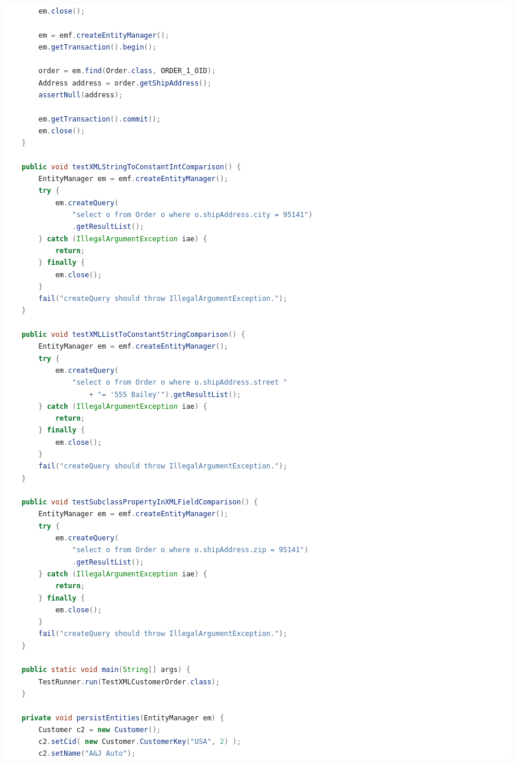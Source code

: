 ```java
        em.close();

        em = emf.createEntityManager();
        em.getTransaction().begin();

        order = em.find(Order.class, ORDER_1_OID);
        Address address = order.getShipAddress();
        assertNull(address);
        
        em.getTransaction().commit();
        em.close();
    }

    public void testXMLStringToConstantIntComparison() {
        EntityManager em = emf.createEntityManager();
        try {
            em.createQuery(
                "select o from Order o where o.shipAddress.city = 95141")
                .getResultList();
        } catch (IllegalArgumentException iae) {
            return;
        } finally {
            em.close();
        }
        fail("createQuery should throw IllegalArgumentException.");
    }

    public void testXMLListToConstantStringComparison() {
        EntityManager em = emf.createEntityManager();
        try {
            em.createQuery(
                "select o from Order o where o.shipAddress.street "
                    + "= '555 Bailey'").getResultList();
        } catch (IllegalArgumentException iae) {
            return;
        } finally {
            em.close();
        }
        fail("createQuery should throw IllegalArgumentException.");
    }

    public void testSubclassPropertyInXMLFieldComparison() {
        EntityManager em = emf.createEntityManager();
        try {
            em.createQuery(
                "select o from Order o where o.shipAddress.zip = 95141")
                .getResultList();
        } catch (IllegalArgumentException iae) {
            return;
        } finally {
            em.close();
        }
        fail("createQuery should throw IllegalArgumentException.");
    }

    public static void main(String[] args) {
        TestRunner.run(TestXMLCustomerOrder.class);
    }

    private void persistEntities(EntityManager em) {
        Customer c2 = new Customer();
        c2.setCid( new Customer.CustomerKey("USA", 2) );
        c2.setName("A&J Auto");
```